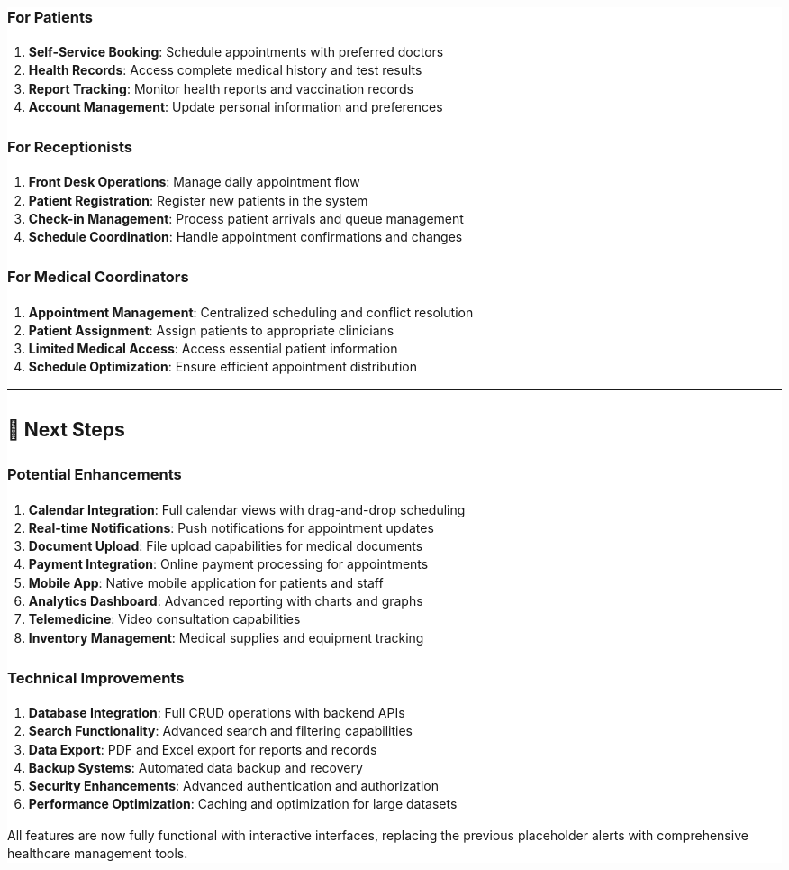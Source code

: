 ### For Patients
1. **Self-Service Booking**: Schedule appointments with preferred doctors
2. **Health Records**: Access complete medical history and test results
3. **Report Tracking**: Monitor health reports and vaccination records
4. **Account Management**: Update personal information and preferences

### For Receptionists
1. **Front Desk Operations**: Manage daily appointment flow
2. **Patient Registration**: Register new patients in the system
3. **Check-in Management**: Process patient arrivals and queue management
4. **Schedule Coordination**: Handle appointment confirmations and changes

### For Medical Coordinators
1. **Appointment Management**: Centralized scheduling and conflict resolution
2. **Patient Assignment**: Assign patients to appropriate clinicians
3. **Limited Medical Access**: Access essential patient information
4. **Schedule Optimization**: Ensure efficient appointment distribution

---

## 🔄 Next Steps

### Potential Enhancements
1. **Calendar Integration**: Full calendar views with drag-and-drop scheduling
2. **Real-time Notifications**: Push notifications for appointment updates
3. **Document Upload**: File upload capabilities for medical documents
4. **Payment Integration**: Online payment processing for appointments
5. **Mobile App**: Native mobile application for patients and staff
6. **Analytics Dashboard**: Advanced reporting with charts and graphs
7. **Telemedicine**: Video consultation capabilities
8. **Inventory Management**: Medical supplies and equipment tracking

### Technical Improvements
1. **Database Integration**: Full CRUD operations with backend APIs  
2. **Search Functionality**: Advanced search and filtering capabilities
3. **Data Export**: PDF and Excel export for reports and records
4. **Backup Systems**: Automated data backup and recovery
5. **Security Enhancements**: Advanced authentication and authorization
6. **Performance Optimization**: Caching and optimization for large datasets

All features are now fully functional with interactive interfaces, replacing the previous placeholder alerts with comprehensive healthcare management tools.
